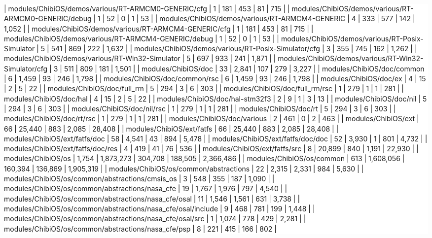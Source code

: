 | modules/ChibiOS/demos/various/RT-ARMCM0-GENERIC/cfg | 1 | 181 | 453 | 81 | 715 |
| modules/ChibiOS/demos/various/RT-ARMCM0-GENERIC/debug | 1 | 52 | 0 | 1 | 53 |
| modules/ChibiOS/demos/various/RT-ARMCM4-GENERIC | 4 | 333 | 577 | 142 | 1,052 |
| modules/ChibiOS/demos/various/RT-ARMCM4-GENERIC/cfg | 1 | 181 | 453 | 81 | 715 |
| modules/ChibiOS/demos/various/RT-ARMCM4-GENERIC/debug | 1 | 52 | 0 | 1 | 53 |
| modules/ChibiOS/demos/various/RT-Posix-Simulator | 5 | 541 | 869 | 222 | 1,632 |
| modules/ChibiOS/demos/various/RT-Posix-Simulator/cfg | 3 | 355 | 745 | 162 | 1,262 |
| modules/ChibiOS/demos/various/RT-Win32-Simulator | 5 | 697 | 933 | 241 | 1,871 |
| modules/ChibiOS/demos/various/RT-Win32-Simulator/cfg | 3 | 511 | 809 | 181 | 1,501 |
| modules/ChibiOS/doc | 33 | 2,841 | 107 | 279 | 3,227 |
| modules/ChibiOS/doc/common | 6 | 1,459 | 93 | 246 | 1,798 |
| modules/ChibiOS/doc/common/rsc | 6 | 1,459 | 93 | 246 | 1,798 |
| modules/ChibiOS/doc/ex | 4 | 15 | 2 | 5 | 22 |
| modules/ChibiOS/doc/full_rm | 5 | 294 | 3 | 6 | 303 |
| modules/ChibiOS/doc/full_rm/rsc | 1 | 279 | 1 | 1 | 281 |
| modules/ChibiOS/doc/hal | 4 | 15 | 2 | 5 | 22 |
| modules/ChibiOS/doc/hal-stm32f3 | 2 | 9 | 1 | 3 | 13 |
| modules/ChibiOS/doc/nil | 5 | 294 | 3 | 6 | 303 |
| modules/ChibiOS/doc/nil/rsc | 1 | 279 | 1 | 1 | 281 |
| modules/ChibiOS/doc/rt | 5 | 294 | 3 | 6 | 303 |
| modules/ChibiOS/doc/rt/rsc | 1 | 279 | 1 | 1 | 281 |
| modules/ChibiOS/doc/various | 2 | 461 | 0 | 2 | 463 |
| modules/ChibiOS/ext | 66 | 25,440 | 883 | 2,085 | 28,408 |
| modules/ChibiOS/ext/fatfs | 66 | 25,440 | 883 | 2,085 | 28,408 |
| modules/ChibiOS/ext/fatfs/doc | 58 | 4,541 | 43 | 894 | 5,478 |
| modules/ChibiOS/ext/fatfs/doc/doc | 52 | 3,930 | 1 | 801 | 4,732 |
| modules/ChibiOS/ext/fatfs/doc/res | 4 | 419 | 41 | 76 | 536 |
| modules/ChibiOS/ext/fatfs/src | 8 | 20,899 | 840 | 1,191 | 22,930 |
| modules/ChibiOS/os | 1,754 | 1,873,273 | 304,708 | 188,505 | 2,366,486 |
| modules/ChibiOS/os/common | 613 | 1,608,056 | 160,394 | 136,869 | 1,905,319 |
| modules/ChibiOS/os/common/abstractions | 22 | 2,315 | 2,331 | 984 | 5,630 |
| modules/ChibiOS/os/common/abstractions/cmsis_os | 3 | 548 | 355 | 187 | 1,090 |
| modules/ChibiOS/os/common/abstractions/nasa_cfe | 19 | 1,767 | 1,976 | 797 | 4,540 |
| modules/ChibiOS/os/common/abstractions/nasa_cfe/osal | 11 | 1,546 | 1,561 | 631 | 3,738 |
| modules/ChibiOS/os/common/abstractions/nasa_cfe/osal/include | 9 | 468 | 781 | 199 | 1,448 |
| modules/ChibiOS/os/common/abstractions/nasa_cfe/osal/src | 1 | 1,074 | 778 | 429 | 2,281 |
| modules/ChibiOS/os/common/abstractions/nasa_cfe/psp | 8 | 221 | 415 | 166 | 802 |